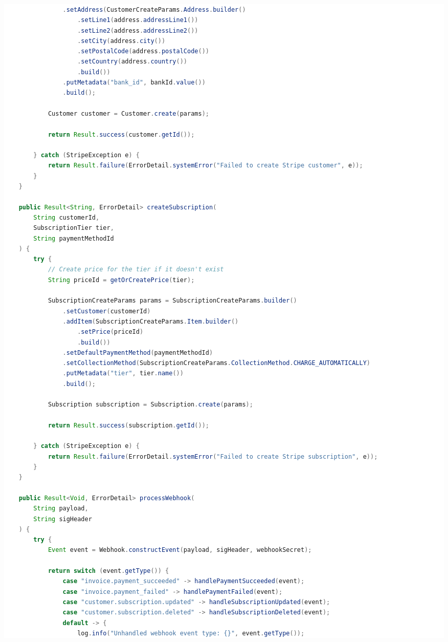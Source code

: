 ```java
                .setAddress(CustomerCreateParams.Address.builder()
                    .setLine1(address.addressLine1())
                    .setLine2(address.addressLine2())
                    .setCity(address.city())
                    .setPostalCode(address.postalCode())
                    .setCountry(address.country())
                    .build())
                .putMetadata("bank_id", bankId.value())
                .build();
            
            Customer customer = Customer.create(params);
            
            return Result.success(customer.getId());
            
        } catch (StripeException e) {
            return Result.failure(ErrorDetail.systemError("Failed to create Stripe customer", e));
        }
    }
    
    public Result<String, ErrorDetail> createSubscription(
        String customerId,
        SubscriptionTier tier,
        String paymentMethodId
    ) {
        try {
            // Create price for the tier if it doesn't exist
            String priceId = getOrCreatePrice(tier);
            
            SubscriptionCreateParams params = SubscriptionCreateParams.builder()
                .setCustomer(customerId)
                .addItem(SubscriptionCreateParams.Item.builder()
                    .setPrice(priceId)
                    .build())
                .setDefaultPaymentMethod(paymentMethodId)
                .setCollectionMethod(SubscriptionCreateParams.CollectionMethod.CHARGE_AUTOMATICALLY)
                .putMetadata("tier", tier.name())
                .build();
            
            Subscription subscription = Subscription.create(params);
            
            return Result.success(subscription.getId());
            
        } catch (StripeException e) {
            return Result.failure(ErrorDetail.systemError("Failed to create Stripe subscription", e));
        }
    }
    
    public Result<Void, ErrorDetail> processWebhook(
        String payload,
        String sigHeader
    ) {
        try {
            Event event = Webhook.constructEvent(payload, sigHeader, webhookSecret);
            
            return switch (event.getType()) {
                case "invoice.payment_succeeded" -> handlePaymentSucceeded(event);
                case "invoice.payment_failed" -> handlePaymentFailed(event);
                case "customer.subscription.updated" -> handleSubscriptionUpdated(event);
                case "customer.subscription.deleted" -> handleSubscriptionDeleted(event);
                default -> {
                    log.info("Unhandled webhook event type: {}", event.getType());
```